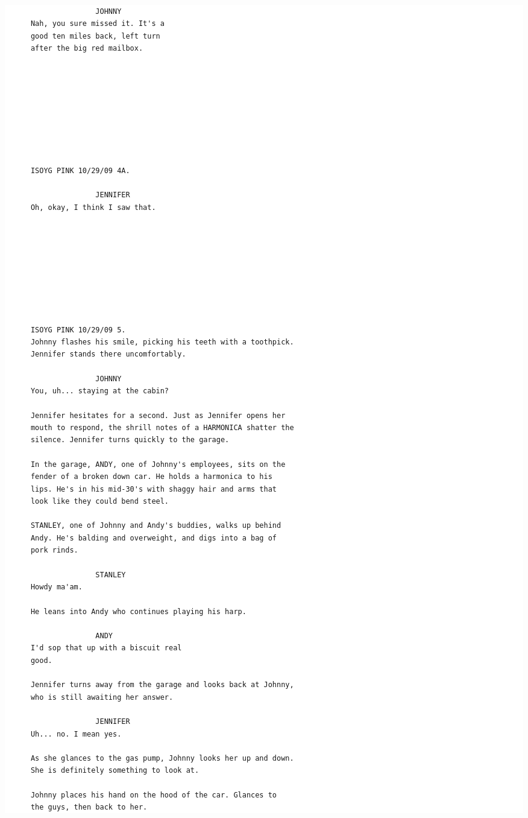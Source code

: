                          JOHNNY
          Nah, you sure missed it. It's a 
          good ten miles back, left turn 
          after the big red mailbox.

                         

                         

                         

                         

          ISOYG PINK 10/29/09 4A.

                         JENNIFER
          Oh, okay, I think I saw that.

                         

                         

                         

                         

          ISOYG PINK 10/29/09 5.
          Johnny flashes his smile, picking his teeth with a toothpick.
          Jennifer stands there uncomfortably.

                         JOHNNY
          You, uh... staying at the cabin?

          Jennifer hesitates for a second. Just as Jennifer opens her
          mouth to respond, the shrill notes of a HARMONICA shatter the
          silence. Jennifer turns quickly to the garage.

          In the garage, ANDY, one of Johnny's employees, sits on the
          fender of a broken down car. He holds a harmonica to his
          lips. He's in his mid-30's with shaggy hair and arms that
          look like they could bend steel.

          STANLEY, one of Johnny and Andy's buddies, walks up behind
          Andy. He's balding and overweight, and digs into a bag of
          pork rinds.

                         STANLEY 
          Howdy ma'am. 

          He leans into Andy who continues playing his harp. 

                         ANDY
          I'd sop that up with a biscuit real
          good.

          Jennifer turns away from the garage and looks back at Johnny,
          who is still awaiting her answer.

                         JENNIFER
          Uh... no. I mean yes.

          As she glances to the gas pump, Johnny looks her up and down.
          She is definitely something to look at.

          Johnny places his hand on the hood of the car. Glances to
          the guys, then back to her.
